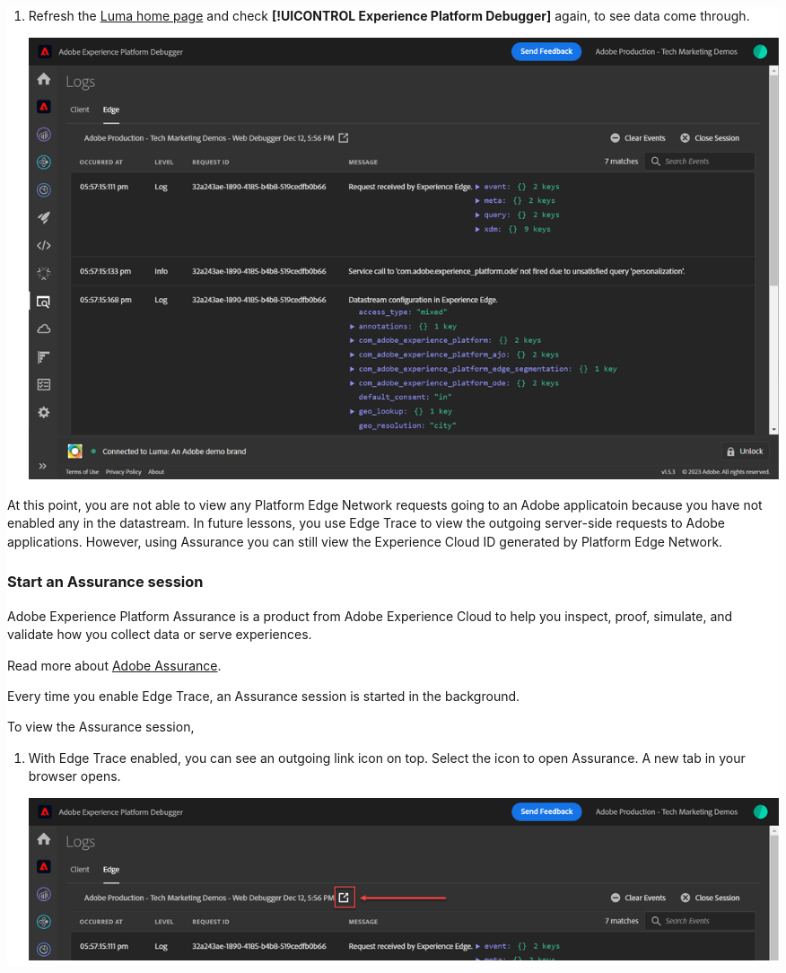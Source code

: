 1. Refresh the [Luma home page](https://luma.enablementadobe.com/) and check **[!UICONTROL Experience Platform Debugger]** again, to see data come through. 

    ![Analytics beacon Edge Trace](assets/validate-edge-trace.png)

At this point, you are not able to view any Platform Edge Network requests going to an Adobe applicatoin because you have not enabled any in the datastream. In future lessons, you use Edge Trace to view the outgoing server-side requests to Adobe applications. However, using Assurance you can still view the Experience Cloud ID generated by Platform Edge Network.

### Start an Assurance session

Adobe Experience Platform Assurance is a product from Adobe Experience Cloud to help you inspect, proof, simulate, and validate how you collect data or serve experiences. 

Read more about [Adobe Assurance](https://experienceleague.adobe.com/docs/experience-platform/assurance/home.html?lang=en). 

Every time you enable Edge Trace, an Assurance session is started in the background. 

To view the Assurance session,

1. With Edge Trace enabled, you can see an outgoing link icon on top. Select the icon to open Assurance. A new tab in your browser opens.

    ![Start Assurance session](assets/validate-debugger-start-assurnance.png)
